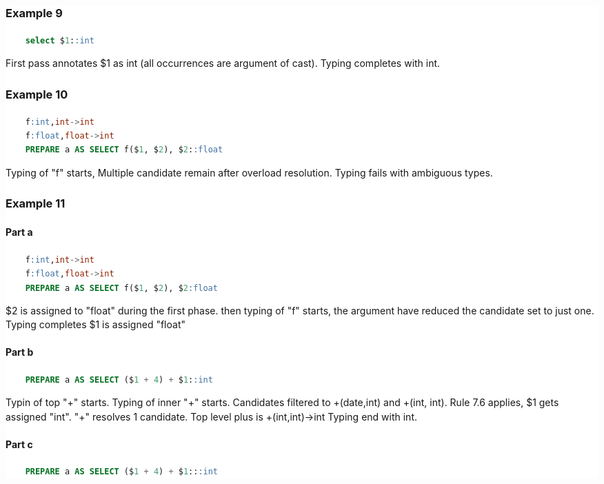 
### Example 9

```sql
    select $1::int
```

First pass annotates $1 as int (all occurrences are argument of
cast). Typing completes with int.


### Example 10

```sql
    f:int,int->int
    f:float,float->int
    PREPARE a AS SELECT f($1, $2), $2::float
```

Typing of "f" starts,
Multiple candidate remain after overload resolution.
Typing fails with ambiguous types.


### Example 11

#### Part a

```sql
    f:int,int->int
    f:float,float->int
    PREPARE a AS SELECT f($1, $2), $2:float
```

$2 is assigned to "float" during the first phase.
then typing of "f" starts,
the argument have reduced the candidate set to just one.
Typing completes
$1 is assigned "float"

#### Part b

```sql
    PREPARE a AS SELECT ($1 + 4) + $1::int
```

Typin of top "+" starts.
Typing of inner "+" starts.
Candidates filtered to +(date,int) and +(int, int).
Rule 7.6 applies, $1 gets assigned "int".
"+" resolves 1 candidate.
Top level plus is +(int,int)->int
Typing end with int.

#### Part c

```sql
    PREPARE a AS SELECT ($1 + 4) + $1:::int
```
